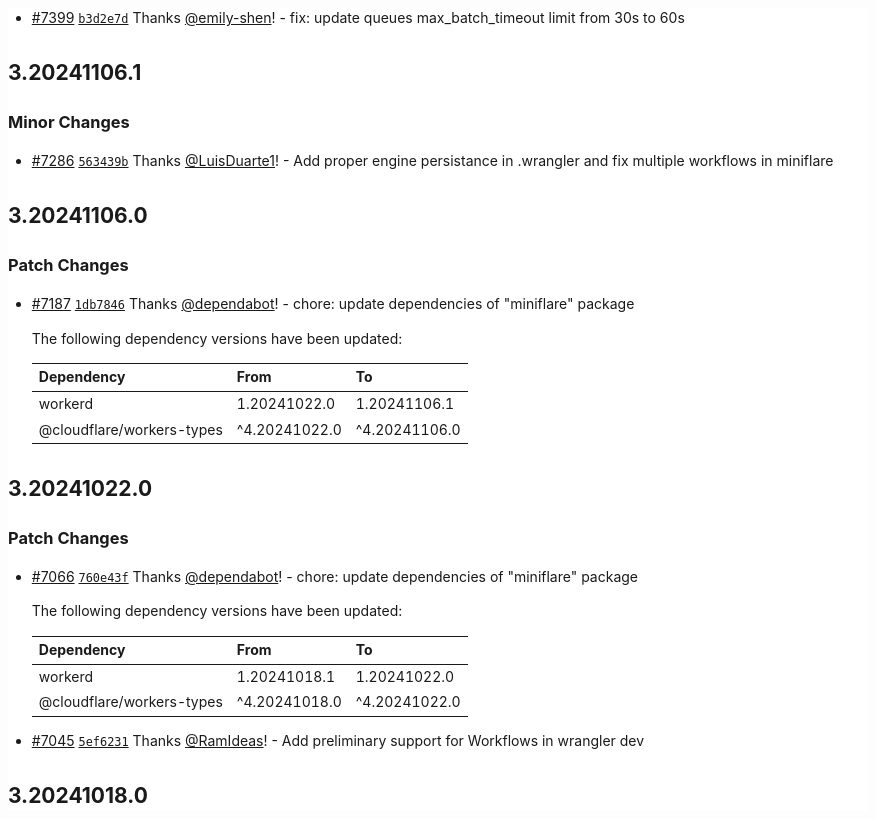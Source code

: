 - [#7399](https://github.com/cloudflare/workers-sdk/pull/7399) [`b3d2e7d`](https://github.com/cloudflare/workers-sdk/commit/b3d2e7dcee4358322f751b54a7b77d47f7b5ca78) Thanks [@emily-shen](https://github.com/emily-shen)! - fix: update queues max_batch_timeout limit from 30s to 60s

## 3.20241106.1

### Minor Changes

- [#7286](https://github.com/cloudflare/workers-sdk/pull/7286) [`563439b`](https://github.com/cloudflare/workers-sdk/commit/563439bd02c450921b28d721d36be5a70897690d) Thanks [@LuisDuarte1](https://github.com/LuisDuarte1)! - Add proper engine persistance in .wrangler and fix multiple workflows in miniflare

## 3.20241106.0

### Patch Changes

- [#7187](https://github.com/cloudflare/workers-sdk/pull/7187) [`1db7846`](https://github.com/cloudflare/workers-sdk/commit/1db7846ec5c356f6b59cddf5f48b16b3e7c73d66) Thanks [@dependabot](https://github.com/apps/dependabot)! - chore: update dependencies of "miniflare" package

  The following dependency versions have been updated:

  | Dependency                | From          | To            |
  | ------------------------- | ------------- | ------------- |
  | workerd                   | 1.20241022.0  | 1.20241106.1  |
  | @cloudflare/workers-types | ^4.20241022.0 | ^4.20241106.0 |

## 3.20241022.0

### Patch Changes

- [#7066](https://github.com/cloudflare/workers-sdk/pull/7066) [`760e43f`](https://github.com/cloudflare/workers-sdk/commit/760e43ffa197597de5625b96bc91376161f5027a) Thanks [@dependabot](https://github.com/apps/dependabot)! - chore: update dependencies of "miniflare" package

  The following dependency versions have been updated:

  | Dependency                | From          | To            |
  | ------------------------- | ------------- | ------------- |
  | workerd                   | 1.20241018.1  | 1.20241022.0  |
  | @cloudflare/workers-types | ^4.20241018.0 | ^4.20241022.0 |

- [#7045](https://github.com/cloudflare/workers-sdk/pull/7045) [`5ef6231`](https://github.com/cloudflare/workers-sdk/commit/5ef6231a5cefbaaef123e6e8ee899fb81fc69e3e) Thanks [@RamIdeas](https://github.com/RamIdeas)! - Add preliminary support for Workflows in wrangler dev

## 3.20241018.0
